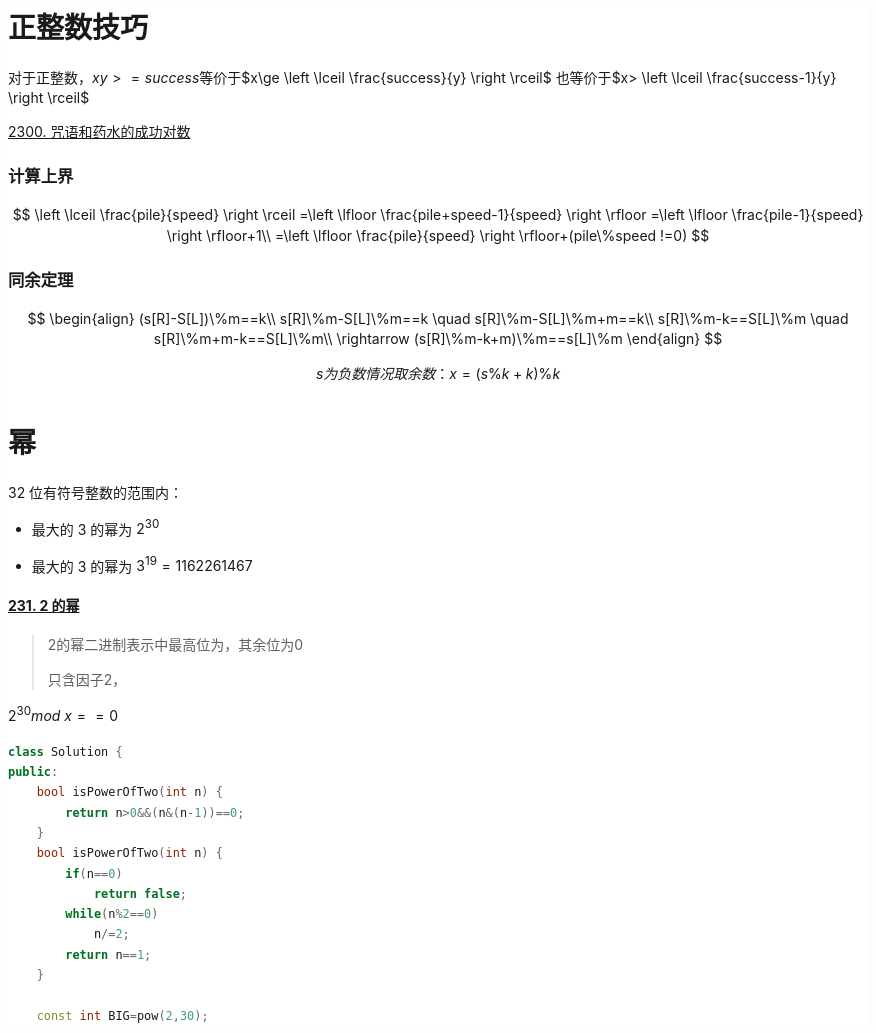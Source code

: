 


# 正整数技巧

对于正整数，$xy>=success$等价于$x\ge \left \lceil \frac{success}{y} \right \rceil$ 也等价于$x> \left \lceil \frac{success-1}{y} \right \rceil$ 

[2300. 咒语和药水的成功对数](https://leetcode.cn/problems/successful-pairs-of-spells-and-potions/)

### 计算上界

$$
\left \lceil \frac{pile}{speed} \right \rceil 
=\left \lfloor \frac{pile+speed-1}{speed} \right \rfloor
=\left \lfloor \frac{pile-1}{speed} \right \rfloor+1\\
=\left \lfloor \frac{pile}{speed} \right \rfloor+(pile\%speed !=0)
$$


### 同余定理

$$
\begin{align}  
(s[R]-S[L])\%m==k\\ s[R]\%m-S[L]\%m==k \quad s[R]\%m-S[L]\%m+m==k\\ s[R]\%m-k==S[L]\%m \quad s[R]\%m+m-k==S[L]\%m\\ \rightarrow (s[R]\%m-k+m)\%m==s[L]\%m  
\end{align}
$$

  

$$  
s为负数情况取余数： x=(s\%k+k)\%k  
$$

# 幂

32 位有符号整数的范围内：

- 最大的 3 的幂为 $2^{30}$

- 最大的 3 的幂为 $3^{19}=1162261467$

#### [231. 2 的幂](https://leetcode.cn/problems/power-of-two/)

> 2的幂二进制表示中最高位为，其余位为0
>
> 只含因子2，

$2^{30} mod\: x==0$



```c++
class Solution {
public:
    bool isPowerOfTwo(int n) {
        return n>0&&(n&(n-1))==0;
    }
    bool isPowerOfTwo(int n) {
        if(n==0)
            return false;
        while(n%2==0)
            n/=2;
        return n==1;
    }
    
    const int BIG=pow(2,30);
```